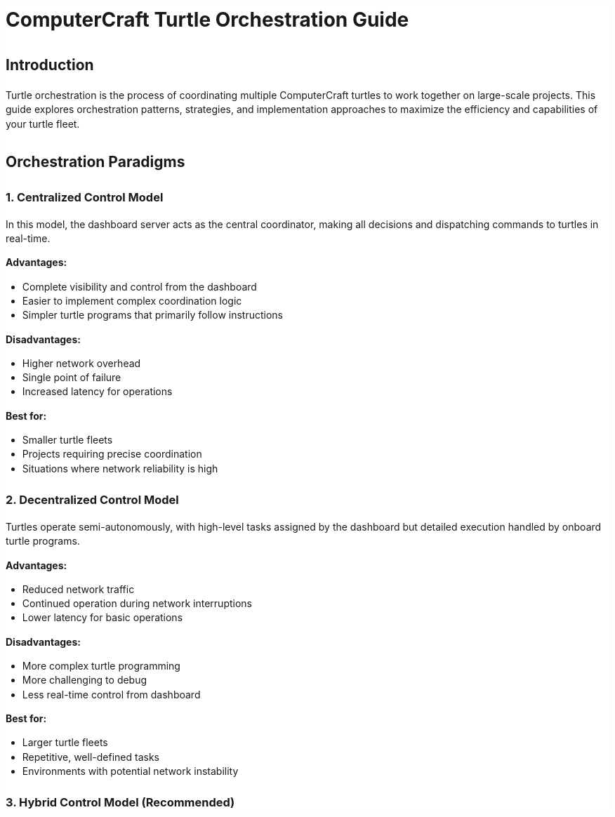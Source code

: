 # ComputerCraft Turtle Orchestration Guide

## Introduction

Turtle orchestration is the process of coordinating multiple ComputerCraft turtles to work together on large-scale projects. This guide explores orchestration patterns, strategies, and implementation approaches to maximize the efficiency and capabilities of your turtle fleet.

## Orchestration Paradigms

### 1. Centralized Control Model

In this model, the dashboard server acts as the central coordinator, making all decisions and dispatching commands to turtles in real-time.

**Advantages:**
- Complete visibility and control from the dashboard
- Easier to implement complex coordination logic
- Simpler turtle programs that primarily follow instructions

**Disadvantages:**
- Higher network overhead
- Single point of failure
- Increased latency for operations

**Best for:**
- Smaller turtle fleets
- Projects requiring precise coordination
- Situations where network reliability is high

### 2. Decentralized Control Model

Turtles operate semi-autonomously, with high-level tasks assigned by the dashboard but detailed execution handled by onboard turtle programs.

**Advantages:**
- Reduced network traffic
- Continued operation during network interruptions
- Lower latency for basic operations

**Disadvantages:**
- More complex turtle programming
- More challenging to debug
- Less real-time control from dashboard

**Best for:**
- Larger turtle fleets
- Repetitive, well-defined tasks
- Environments with potential network instability

### 3. Hybrid Control Model (Recommended)
